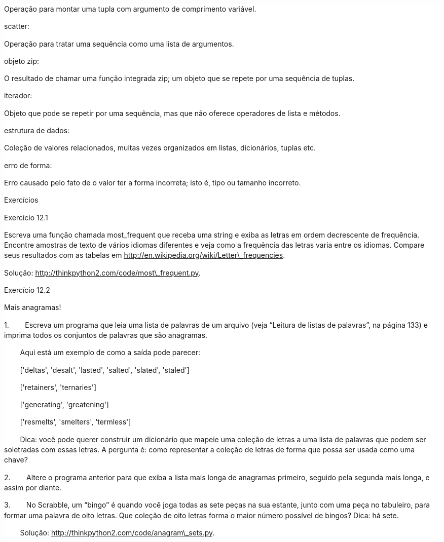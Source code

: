 Operação para montar uma tupla com argumento de comprimento variável.

scatter:

Operação para tratar uma sequência como uma lista de argumentos.

objeto zip:

O resultado de chamar uma função integrada zip; um objeto que se repete por uma sequência de tuplas.

iterador:

Objeto que pode se repetir por uma sequência, mas que não oferece operadores de lista e métodos.

estrutura de dados:

Coleção de valores relacionados, muitas vezes organizados em listas, dicionários, tuplas etc.

erro de forma:

Erro causado pelo fato de o valor ter a forma incorreta; isto é, tipo ou tamanho incorreto.

Exercícios

Exercício 12.1

Escreva uma função chamada most\_frequent que receba uma string e exiba as letras em ordem decrescente de frequência. Encontre amostras de texto de vários idiomas diferentes e veja como a frequência das letras varia entre os idiomas. Compare seus resultados com as tabelas em http://en.wikipedia.org/wiki/Letter\_frequencies.

Solução: http://thinkpython2.com/code/most\_frequent.py.

Exercício 12.2

Mais anagramas!

1.        Escreva um programa que leia uma lista de palavras de um arquivo (veja “Leitura de listas de palavras”, na página 133) e imprima todos os conjuntos de palavras que são anagramas.

        Aqui está um exemplo de como a saída pode parecer:

        \['deltas', 'desalt', 'lasted', 'salted', 'slated', 'staled'\]

        \['retainers', 'ternaries'\]

        \['generating', 'greatening'\]

        \['resmelts', 'smelters', 'termless'\]

        Dica: você pode querer construir um dicionário que mapeie uma coleção de letras a uma lista de palavras que podem ser soletradas com essas letras. A pergunta é: como representar a coleção de letras de forma que possa ser usada como uma chave?

2.        Altere o programa anterior para que exiba a lista mais longa de anagramas primeiro, seguido pela segunda mais longa, e assim por diante.

3.        No Scrabble, um “bingo” é quando você joga todas as sete peças na sua estante, junto com uma peça no tabuleiro, para formar uma palavra de oito letras. Que coleção de oito letras forma o maior número possível de bingos? Dica: há sete.

        Solução: http://thinkpython2.com/code/anagram\_sets.py.
